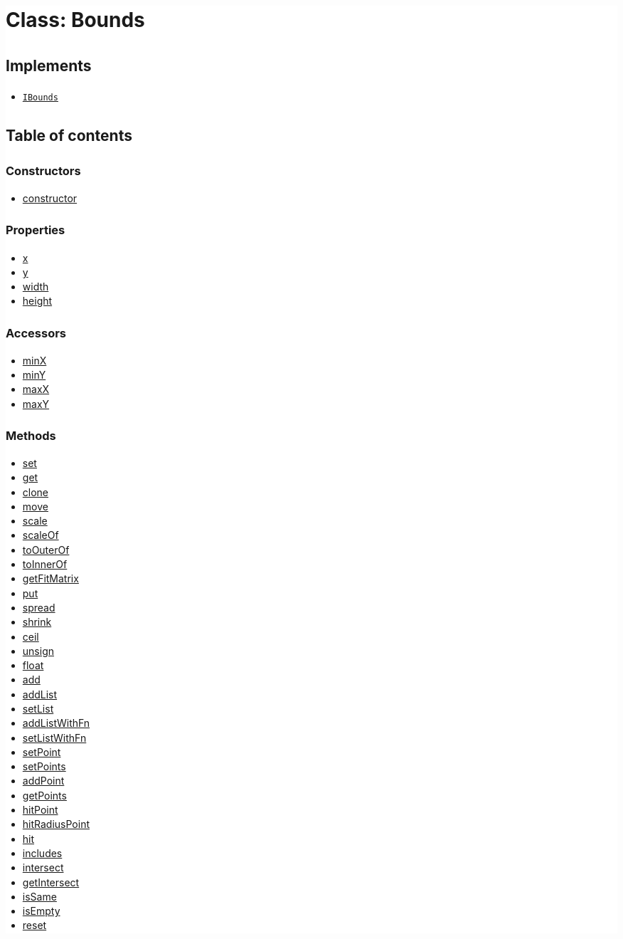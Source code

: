 # Class: Bounds

## Implements

- [`IBounds`](../interfaces/IBounds.md)

## Table of contents

### Constructors

- [constructor](Bounds.md#constructor)

### Properties

- [x](Bounds.md#x)
- [y](Bounds.md#y)
- [width](Bounds.md#width)
- [height](Bounds.md#height)

### Accessors

- [minX](Bounds.md#minx)
- [minY](Bounds.md#miny)
- [maxX](Bounds.md#maxx)
- [maxY](Bounds.md#maxy)

### Methods

- [set](Bounds.md#set)
- [get](Bounds.md#get)
- [clone](Bounds.md#clone)
- [move](Bounds.md#move)
- [scale](Bounds.md#scale)
- [scaleOf](Bounds.md#scaleof)
- [toOuterOf](Bounds.md#toouterof)
- [toInnerOf](Bounds.md#toinnerof)
- [getFitMatrix](Bounds.md#getfitmatrix)
- [put](Bounds.md#put)
- [spread](Bounds.md#spread)
- [shrink](Bounds.md#shrink)
- [ceil](Bounds.md#ceil)
- [unsign](Bounds.md#unsign)
- [float](Bounds.md#float)
- [add](Bounds.md#add)
- [addList](Bounds.md#addlist)
- [setList](Bounds.md#setlist)
- [addListWithFn](Bounds.md#addlistwithfn)
- [setListWithFn](Bounds.md#setlistwithfn)
- [setPoint](Bounds.md#setpoint)
- [setPoints](Bounds.md#setpoints)
- [addPoint](Bounds.md#addpoint)
- [getPoints](Bounds.md#getpoints)
- [hitPoint](Bounds.md#hitpoint)
- [hitRadiusPoint](Bounds.md#hitradiuspoint)
- [hit](Bounds.md#hit)
- [includes](Bounds.md#includes)
- [intersect](Bounds.md#intersect)
- [getIntersect](Bounds.md#getintersect)
- [isSame](Bounds.md#issame)
- [isEmpty](Bounds.md#isempty)
- [reset](Bounds.md#reset)
